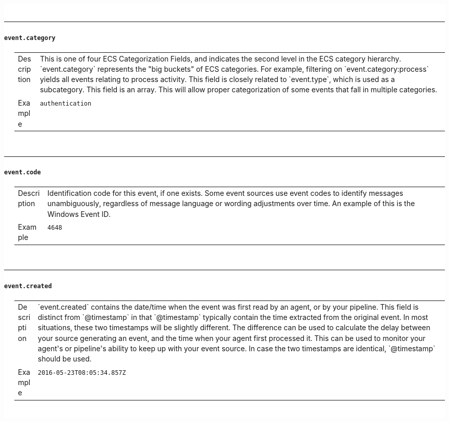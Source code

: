 <br>

</div>

<hr>

#### `event.category`

<div style='margin-left: 20px;'>
<table>
<tr><td>Description</td><td>This is one of four ECS Categorization Fields, and indicates the second level in the ECS category hierarchy.  `event.category` represents the "big buckets" of ECS categories. For example, filtering on `event.category:process` yields all events relating to process activity. This field is closely related to `event.type`, which is used as a subcategory.  This field is an array. This will allow proper categorization of some events that fall in multiple categories.</td></tr>
<tr><td>Example</td><td><code>authentication</code></td></tr>
</table>

<br>

</div>

<hr>

#### `event.code`

<div style='margin-left: 20px;'>
<table>
<tr><td>Description</td><td>Identification code for this event, if one exists.  Some event sources use event codes to identify messages unambiguously, regardless of message language or wording adjustments over time. An example of this is the Windows Event ID.</td></tr>
<tr><td>Example</td><td><code>4648</code></td></tr>
</table>

<br>

</div>

<hr>

#### `event.created`

<div style='margin-left: 20px;'>
<table>
<tr><td>Description</td><td>`event.created` contains the date/time when the event was first read by an agent, or by your pipeline.  This field is distinct from `@timestamp` in that `@timestamp` typically contain the time extracted from the original event.  In most situations, these two timestamps will be slightly different. The difference can be used to calculate the delay between your source generating an event, and the time when your agent first processed it. This can be used to monitor your agent's or pipeline's ability to keep up with your event source.  In case the two timestamps are identical, `@timestamp` should be used.</td></tr>
<tr><td>Example</td><td><code>2016-05-23T08:05:34.857Z</code></td></tr>
</table>

<br>
